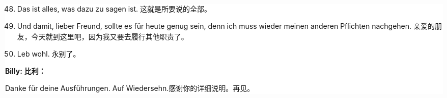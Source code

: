 48. Das ist alles, was dazu zu sagen ist.
这就是所要说的全部。

49. Und damit, lieber Freund, sollte es für heute genug sein, denn ich muss wieder meinen anderen Pflichten nachgehen.
亲爱的朋友，今天就到这里吧，因为我又要去履行其他职责了。

50. Leb wohl.
永别了。

**Billy:**
**比利：**

Danke für deine Ausführungen. Auf Wiedersehn.感谢你的详细说明。再见。

